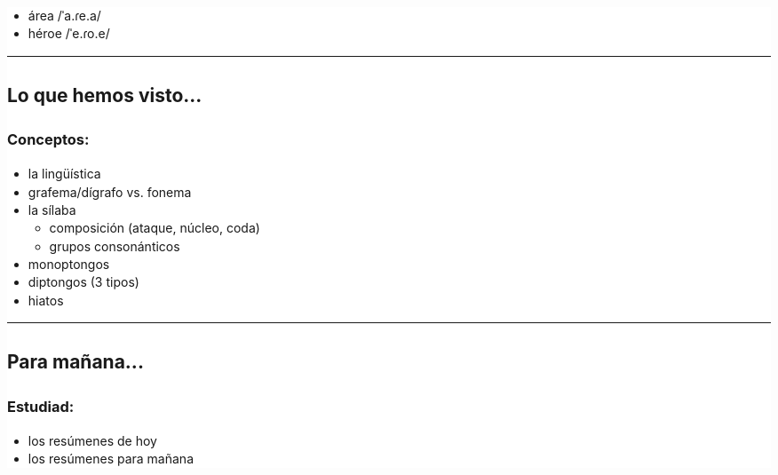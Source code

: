 - área /ˈa.ɾe.a/
- héroe /ˈe.ɾo.e/

---

## Lo que hemos visto...

### Conceptos:

- la lingüística
- grafema/dígrafo vs. fonema
- la sílaba
	- composición (ataque, núcleo, coda)
	- grupos consonánticos
- monoptongos
- diptongos (3 tipos)
- hiatos 

---

## Para mañana...

### Estudiad:

- los resúmenes de hoy
- los resúmenes para mañana



